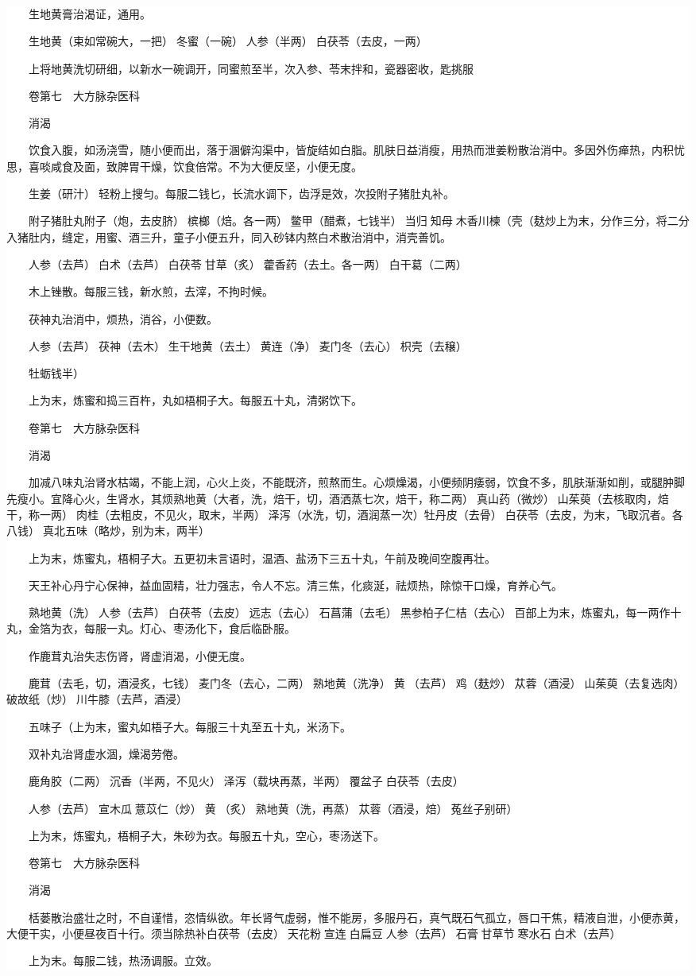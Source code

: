 　　生地黄膏治渴证，通用。

　　生地黄（束如常碗大，一把） 冬蜜（一碗） 人参（半两） 白茯苓（去皮，一两）

　　上将地黄洗切研细，以新水一碗调开，同蜜煎至半，次入参、苓末拌和，瓷器密收，匙挑服

　　卷第七　大方脉杂医科

　　消渴

　　饮食入腹，如汤浇雪，随小便而出，落于溷僻沟渠中，皆旋结如白脂。肌肤日益消瘦，用热而泄姜粉散治消中。多因外伤瘅热，内积忧思，喜啖咸食及面，致脾胃干燥，饮食倍常。不为大便反坚，小便无度。

　　生姜（研汁） 轻粉上搜匀。每服二钱匕，长流水调下，齿浮是效，次投附子猪肚丸补。

　　附子猪肚丸附子（炮，去皮脐） 槟榔（焙。各一两） 鳖甲（醋煮，七钱半） 当归 知母 木香川楝（壳（麸炒上为末，分作三分，将二分入猪肚内，缝定，用蜜、酒三升，童子小便五升，同入砂钵内熬白术散治消中，消壳善饥。

　　人参（去芦） 白术（去芦） 白茯苓 甘草（炙） 藿香药（去土。各一两） 白干葛（二两）

　　木上锉散。每服三钱，新水煎，去滓，不拘时候。

　　茯神丸治消中，烦热，消谷，小便数。

　　人参（去芦） 茯神（去木） 生干地黄（去土） 黄连（净） 麦门冬（去心） 枳壳（去穣）

　　牡蛎钱半）

　　上为末，炼蜜和捣三百杵，丸如梧桐子大。每服五十丸，清粥饮下。

　　卷第七　大方脉杂医科

　　消渴

　　加减八味丸治肾水枯竭，不能上润，心火上炎，不能既济，煎熬而生。心烦燥渴，小便频阴痿弱，饮食不多，肌肤渐渐如削，或腿肿脚先瘦小。宜降心火，生肾水，其烦熟地黄（大者，洗，焙干，切，酒洒蒸七次，焙干，称二两） 真山药（微炒） 山茱萸（去核取肉，焙干，称一两） 肉桂（去粗皮，不见火，取末，半两） 泽泻（水洗，切，酒润蒸一次）牡丹皮（去骨） 白茯苓（去皮，为末，飞取沉者。各八钱） 真北五味（略炒，别为末，两半）

　　上为末，炼蜜丸，梧桐子大。五更初未言语时，温酒、盐汤下三五十丸，午前及晚间空腹再壮。

　　天王补心丹宁心保神，益血固精，壮力强志，令人不忘。清三焦，化痰涎，祛烦热，除惊干口燥，育养心气。

　　熟地黄（洗） 人参（去芦） 白茯苓（去皮） 远志（去心） 石菖蒲（去毛） 黑参柏子仁桔（去心） 百部上为末，炼蜜丸，每一两作十丸，金箔为衣，每服一丸。灯心、枣汤化下，食后临卧服。

　　作鹿茸丸治失志伤肾，肾虚消渴，小便无度。

　　鹿茸（去毛，切，酒浸炙，七钱） 麦门冬（去心，二两） 熟地黄（洗净） 黄 （去芦） 鸡（麸炒） 苁蓉（酒浸） 山茱萸（去复选肉） 破故纸（炒） 川牛膝（去芦，酒浸）

　　五味子（上为末，蜜丸如梧子大。每服三十丸至五十丸，米汤下。

　　双补丸治肾虚水涸，燥渴劳倦。

　　鹿角胶（二两） 沉香（半两，不见火） 泽泻（载块再蒸，半两） 覆盆子 白茯苓（去皮）

　　人参（去芦） 宣木瓜 薏苡仁（炒） 黄 （炙） 熟地黄（洗，再蒸） 苁蓉（酒浸，焙） 菟丝子别研）

　　上为末，炼蜜丸，梧桐子大，朱砂为衣。每服五十丸，空心，枣汤送下。

　　卷第七　大方脉杂医科

　　消渴

　　栝蒌散治盛壮之时，不自谨惜，恣情纵欲。年长肾气虚弱，惟不能房，多服丹石，真气既石气孤立，唇口干焦，精液自泄，小便赤黄，大便干实，小便昼夜百十行。须当除热补白茯苓（去皮） 天花粉 宣连 白扁豆 人参（去芦） 石膏 甘草节 寒水石 白术（去芦）

　　上为末。每服二钱，热汤调服。立效。
